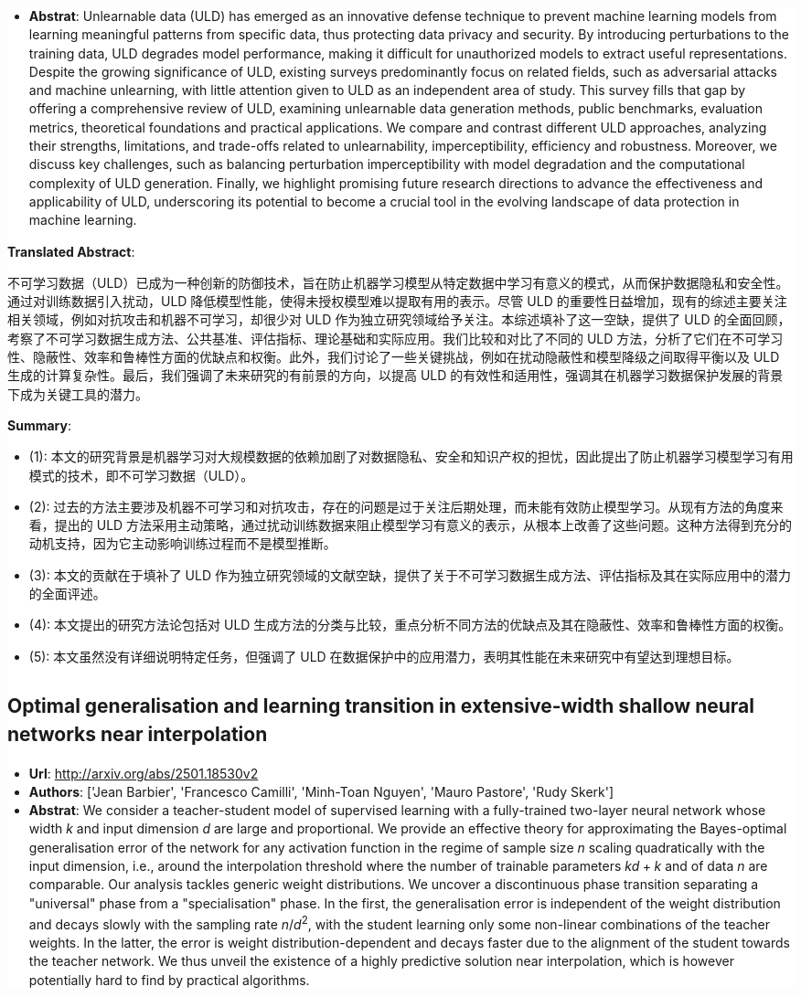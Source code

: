 - **Abstrat**: Unlearnable data (ULD) has emerged as an innovative defense technique to prevent machine learning models from learning meaningful patterns from specific data, thus protecting data privacy and security. By introducing perturbations to the training data, ULD degrades model performance, making it difficult for unauthorized models to extract useful representations. Despite the growing significance of ULD, existing surveys predominantly focus on related fields, such as adversarial attacks and machine unlearning, with little attention given to ULD as an independent area of study. This survey fills that gap by offering a comprehensive review of ULD, examining unlearnable data generation methods, public benchmarks, evaluation metrics, theoretical foundations and practical applications. We compare and contrast different ULD approaches, analyzing their strengths, limitations, and trade-offs related to unlearnability, imperceptibility, efficiency and robustness. Moreover, we discuss key challenges, such as balancing perturbation imperceptibility with model degradation and the computational complexity of ULD generation. Finally, we highlight promising future research directions to advance the effectiveness and applicability of ULD, underscoring its potential to become a crucial tool in the evolving landscape of data protection in machine learning.


**Translated Abstract**: 

不可学习数据（ULD）已成为一种创新的防御技术，旨在防止机器学习模型从特定数据中学习有意义的模式，从而保护数据隐私和安全性。通过对训练数据引入扰动，ULD 降低模型性能，使得未授权模型难以提取有用的表示。尽管 ULD 的重要性日益增加，现有的综述主要关注相关领域，例如对抗攻击和机器不可学习，却很少对 ULD 作为独立研究领域给予关注。本综述填补了这一空缺，提供了 ULD 的全面回顾，考察了不可学习数据生成方法、公共基准、评估指标、理论基础和实际应用。我们比较和对比了不同的 ULD 方法，分析了它们在不可学习性、隐蔽性、效率和鲁棒性方面的优缺点和权衡。此外，我们讨论了一些关键挑战，例如在扰动隐蔽性和模型降级之间取得平衡以及 ULD 生成的计算复杂性。最后，我们强调了未来研究的有前景的方向，以提高 ULD 的有效性和适用性，强调其在机器学习数据保护发展的背景下成为关键工具的潜力。

**Summary**:

- (1): 本文的研究背景是机器学习对大规模数据的依赖加剧了对数据隐私、安全和知识产权的担忧，因此提出了防止机器学习模型学习有用模式的技术，即不可学习数据（ULD）。

- (2): 过去的方法主要涉及机器不可学习和对抗攻击，存在的问题是过于关注后期处理，而未能有效防止模型学习。从现有方法的角度来看，提出的 ULD 方法采用主动策略，通过扰动训练数据来阻止模型学习有意义的表示，从根本上改善了这些问题。这种方法得到充分的动机支持，因为它主动影响训练过程而不是模型推断。

- (3): 本文的贡献在于填补了 ULD 作为独立研究领域的文献空缺，提供了关于不可学习数据生成方法、评估指标及其在实际应用中的潜力的全面评述。

- (4): 本文提出的研究方法论包括对 ULD 生成方法的分类与比较，重点分析不同方法的优缺点及其在隐蔽性、效率和鲁棒性方面的权衡。

- (5): 本文虽然没有详细说明特定任务，但强调了 ULD 在数据保护中的应用潜力，表明其性能在未来研究中有望达到理想目标。


## Optimal generalisation and learning transition in extensive-width shallow neural networks near interpolation
- **Url**: http://arxiv.org/abs/2501.18530v2
- **Authors**: ['Jean Barbier', 'Francesco Camilli', 'Minh-Toan Nguyen', 'Mauro Pastore', 'Rudy Skerk']
- **Abstrat**: We consider a teacher-student model of supervised learning with a fully-trained two-layer neural network whose width $k$ and input dimension $d$ are large and proportional. We provide an effective theory for approximating the Bayes-optimal generalisation error of the network for any activation function in the regime of sample size $n$ scaling quadratically with the input dimension, i.e., around the interpolation threshold where the number of trainable parameters $kd+k$ and of data $n$ are comparable. Our analysis tackles generic weight distributions. We uncover a discontinuous phase transition separating a "universal" phase from a "specialisation" phase. In the first, the generalisation error is independent of the weight distribution and decays slowly with the sampling rate $n/d^2$, with the student learning only some non-linear combinations of the teacher weights. In the latter, the error is weight distribution-dependent and decays faster due to the alignment of the student towards the teacher network. We thus unveil the existence of a highly predictive solution near interpolation, which is however potentially hard to find by practical algorithms.
